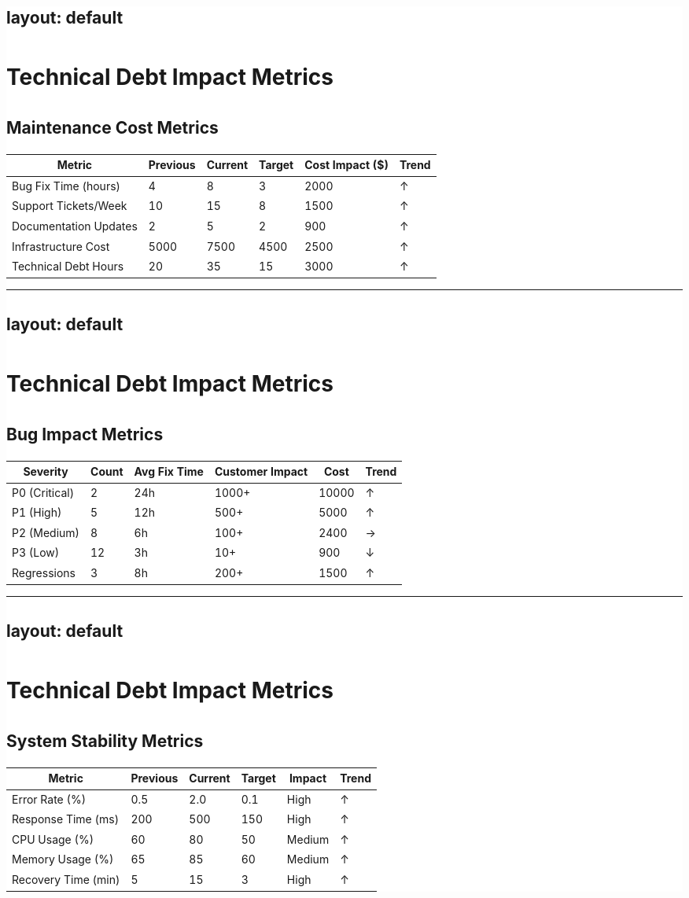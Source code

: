 layout: default
---

# Technical Debt Impact Metrics

## Maintenance Cost Metrics

| Metric | Previous | Current | Target | Cost Impact ($) | Trend |
|--------|----------|---------|--------|----------------|-------|
| Bug Fix Time (hours) | 4 | 8 | 3 | 2000 | ↑ |
| Support Tickets/Week | 10 | 15 | 8 | 1500 | ↑ |
| Documentation Updates | 2 | 5 | 2 | 900 | ↑ |
| Infrastructure Cost | 5000 | 7500 | 4500 | 2500 | ↑ |
| Technical Debt Hours | 20 | 35 | 15 | 3000 | ↑ |

---
layout: default
---

# Technical Debt Impact Metrics

## Bug Impact Metrics

| Severity | Count | Avg Fix Time | Customer Impact | Cost | Trend |
|----------|-------|--------------|-----------------|------|-------|
| P0 (Critical) | 2 | 24h | 1000+ | 10000 | ↑ |
| P1 (High) | 5 | 12h | 500+ | 5000 | ↑ |
| P2 (Medium) | 8 | 6h | 100+ | 2400 | → |
| P3 (Low) | 12 | 3h | 10+ | 900 | ↓ |
| Regressions | 3 | 8h | 200+ | 1500 | ↑ |


---
layout: default
---

# Technical Debt Impact Metrics

## System Stability Metrics

| Metric | Previous | Current | Target | Impact | Trend |
|--------|----------|---------|---------|---------|-------|
| Error Rate (%) | 0.5 | 2.0 | 0.1 | High | ↑ |
| Response Time (ms) | 200 | 500 | 150 | High | ↑ |
| CPU Usage (%) | 60 | 80 | 50 | Medium | ↑ |
| Memory Usage (%) | 65 | 85 | 60 | Medium | ↑ |
| Recovery Time (min) | 5 | 15 | 3 | High | ↑ |
